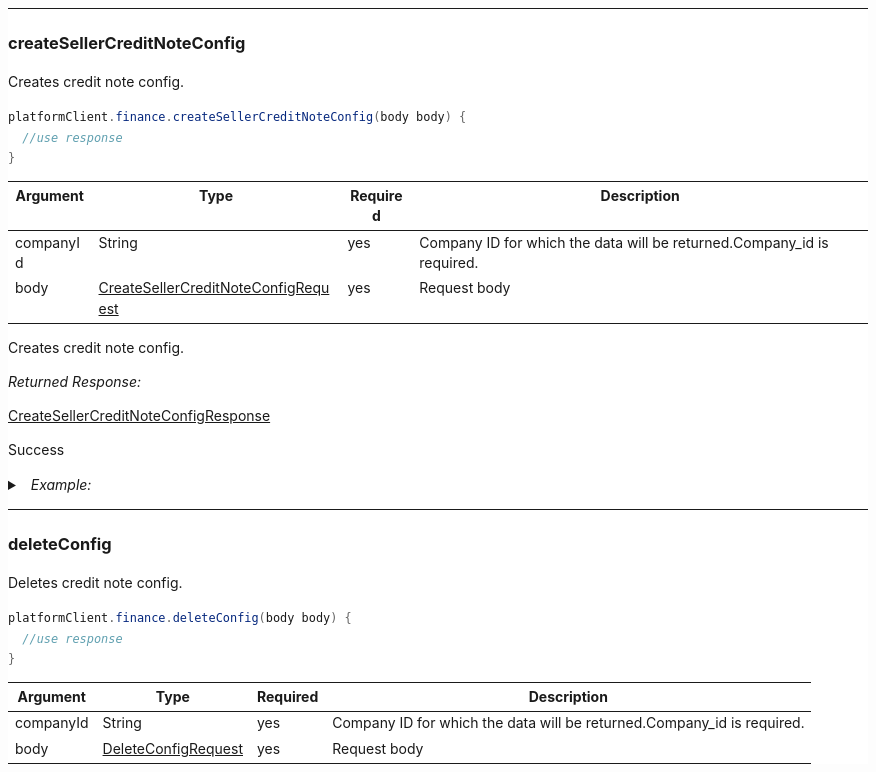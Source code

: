 
---


### createSellerCreditNoteConfig
Creates credit note config.




```java
platformClient.finance.createSellerCreditNoteConfig(body body) {
  //use response
}
```



| Argument  |  Type  | Required | Description |
| --------- | -----  | -------- | ----------- | 
| companyId | String | yes | Company ID for which the data will be returned.Company_id is required. |  
| body | [CreateSellerCreditNoteConfigRequest](#CreateSellerCreditNoteConfigRequest) | yes | Request body |


Creates credit note config.

*Returned Response:*




[CreateSellerCreditNoteConfigResponse](#CreateSellerCreditNoteConfigResponse)

Success




<details><summary><i>&nbsp; Example:</i></summary></details>









---


### deleteConfig
Deletes credit note config.




```java
platformClient.finance.deleteConfig(body body) {
  //use response
}
```



| Argument  |  Type  | Required | Description |
| --------- | -----  | -------- | ----------- | 
| companyId | String | yes | Company ID for which the data will be returned.Company_id is required. |  
| body | [DeleteConfigRequest](#DeleteConfigRequest) | yes | Request body |
